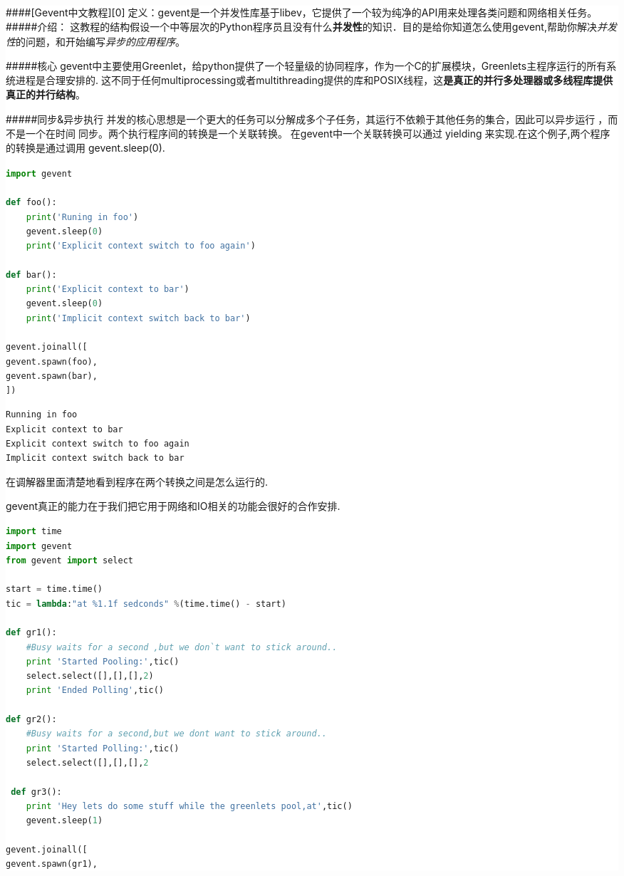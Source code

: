 ####[Gevent中文教程][0]
定义：gevent是一个并发性库基于libev，它提供了一个较为纯净的API用来处理各类问题和网络相关任务。
#####介绍：
这教程的结构假设一个中等层次的Python程序员且没有什么**并发性**的知识．目的是给你知道怎么使用gevent,帮助你解决*并发性*的问题，和开始编写*异步的应用程序*。

#####核心
gevent中主要使用Greenlet，给python提供了一个轻量级的协同程序，作为一个C的扩展模块，Greenlets主程序运行的所有系统进程是合理安排的. 这不同于任何multiprocessing或者multithreading提供的库和POSIX线程，这**是真正的并行多处理器或多线程库提供真正的并行结构**。

#####同步&异步执行
并发的核心思想是一个更大的任务可以分解成多个子任务，其运行不依赖于其他任务的集合，因此可以异步运行 ，而不是一个在时间 同步。两个执行程序间的转换是一个关联转换。
在gevent中一个关联转换可以通过 yielding 来实现.在这个例子,两个程序的转换是通过调用 gevent.sleep(0).

```python
import gevent

def foo():
	print('Runing in foo')
    gevent.sleep(0)
    print('Explicit context switch to foo again')
    
def bar():
	print('Explicit context to bar')
    gevent.sleep(0)
    print('Implicit context switch back to bar')
    
gevent.joinall([
gevent.spawn(foo),
gevent.spawn(bar),
])
```
```shell
Running in foo
Explicit context to bar
Explicit context switch to foo again
Implicit context switch back to bar
```

在调解器里面清楚地看到程序在两个转换之间是怎么运行的.

gevent真正的能力在于我们把它用于网络和IO相关的功能会很好的合作安排.

```python
import time
import gevent
from gevent import select

start = time.time()
tic = lambda:"at %1.1f sedconds" %(time.time() - start)

def gr1():
	#Busy waits for a second ,but we don`t want to stick around..
    print 'Started Pooling:',tic()
    select.select([],[],[],2)
    print 'Ended Polling',tic()
    
def gr2():
	#Busy waits for a second,but we dont want to stick around..
    print 'Started Polling:',tic()
    select.select([],[],[],2
    
 def gr3():
	print 'Hey lets do some stuff while the greenlets pool,at',tic()
    gevent.sleep(1)
    
gevent.joinall([
gevent.spawn(gr1),
```